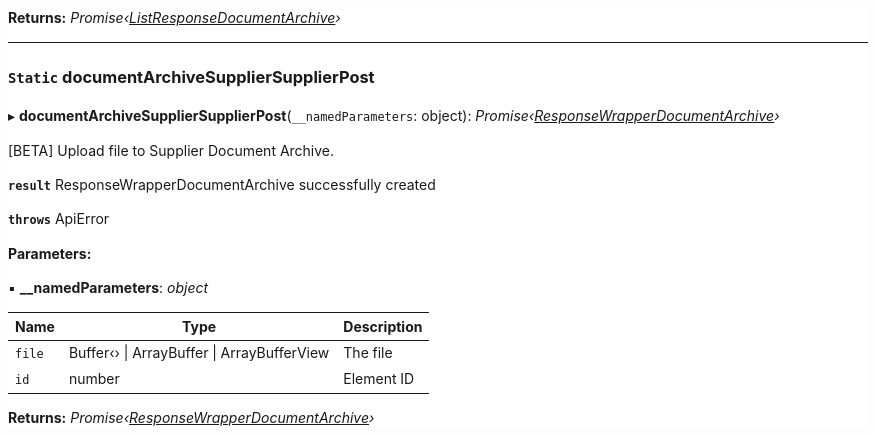 **Returns:** *Promise‹[ListResponseDocumentArchive](../interfaces/listresponsedocumentarchive.md)›*

___

### `Static` documentArchiveSupplierSupplierPost

▸ **documentArchiveSupplierSupplierPost**(`__namedParameters`: object): *Promise‹[ResponseWrapperDocumentArchive](../interfaces/responsewrapperdocumentarchive.md)›*

[BETA] Upload file to Supplier Document Archive.

**`result`** ResponseWrapperDocumentArchive successfully created

**`throws`** ApiError

**Parameters:**

▪ **__namedParameters**: *object*

Name | Type | Description |
------ | ------ | ------ |
`file` | Buffer‹› &#124; ArrayBuffer &#124; ArrayBufferView | The file |
`id` | number | Element ID |

**Returns:** *Promise‹[ResponseWrapperDocumentArchive](../interfaces/responsewrapperdocumentarchive.md)›*
